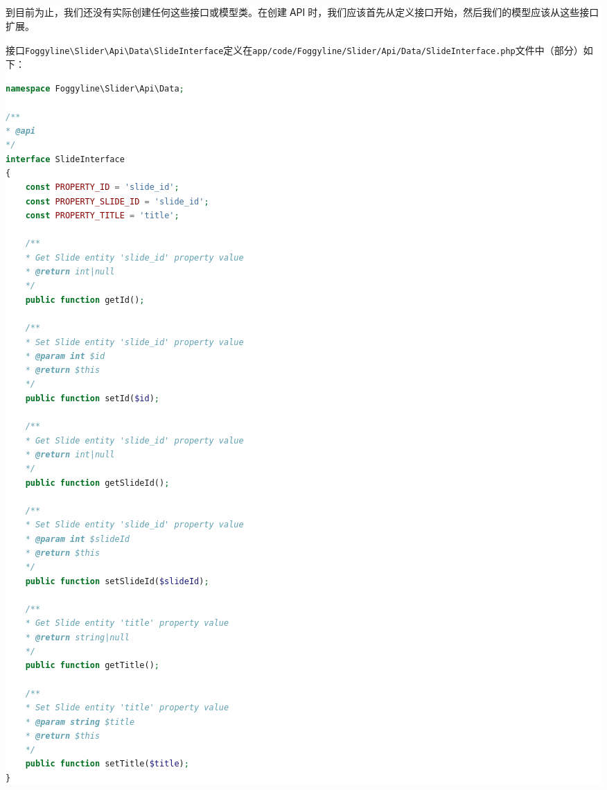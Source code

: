 到目前为止，我们还没有实际创建任何这些接口或模型类。在创建 API 时，我们应该首先从定义接口开始，然后我们的模型应该从这些接口扩展。

接口`Foggyline\Slider\Api\Data\SlideInterface`定义在`app/code/Foggyline/Slider/Api/Data/SlideInterface.php`文件中（部分）如下：

```php
namespace Foggyline\Slider\Api\Data;

/**
* @api
*/
interface SlideInterface
{
    const PROPERTY_ID = 'slide_id';
    const PROPERTY_SLIDE_ID = 'slide_id';
    const PROPERTY_TITLE = 'title';

    /**
    * Get Slide entity 'slide_id' property value
    * @return int|null
    */
    public function getId();

    /**
    * Set Slide entity 'slide_id' property value
    * @param int $id
    * @return $this
    */
    public function setId($id);

    /**
    * Get Slide entity 'slide_id' property value
    * @return int|null
    */
    public function getSlideId();

    /**
    * Set Slide entity 'slide_id' property value
    * @param int $slideId
    * @return $this
    */
    public function setSlideId($slideId);

    /**
    * Get Slide entity 'title' property value
    * @return string|null
    */
    public function getTitle();

    /**
    * Set Slide entity 'title' property value
    * @param string $title
    * @return $this
    */
    public function setTitle($title);
}
```
